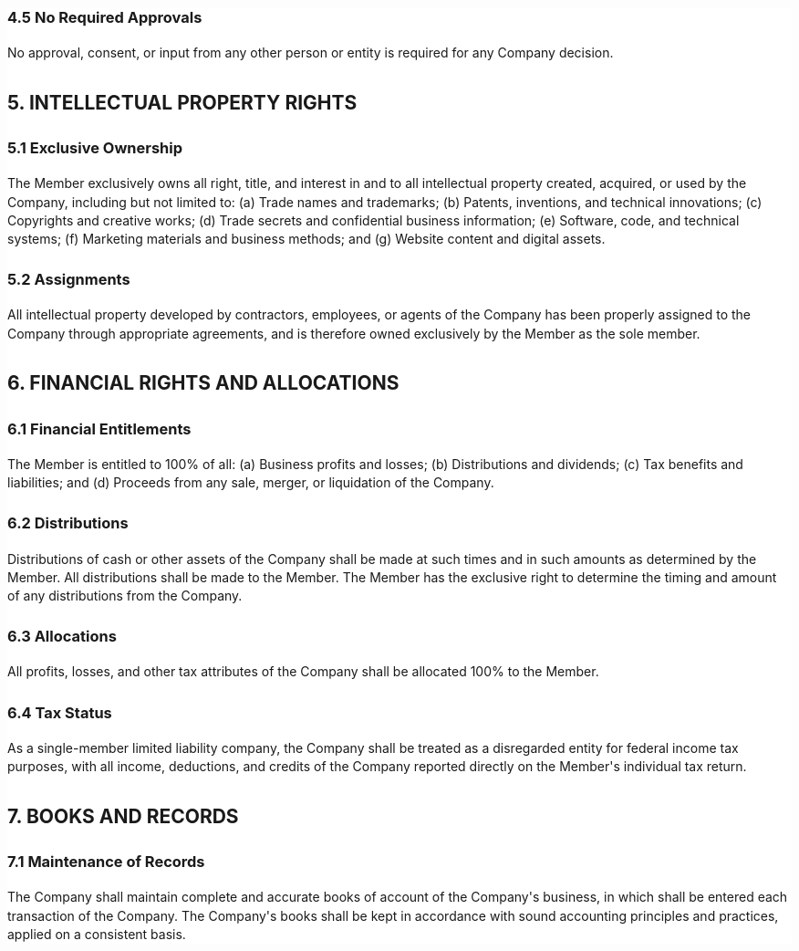 ### 4.5 No Required Approvals
No approval, consent, or input from any other person or entity is required for any Company decision.

## 5. INTELLECTUAL PROPERTY RIGHTS

### 5.1 Exclusive Ownership
The Member exclusively owns all right, title, and interest in and to all intellectual property created, acquired, or used by the Company, including but not limited to:
(a) Trade names and trademarks;
(b) Patents, inventions, and technical innovations;
(c) Copyrights and creative works;
(d) Trade secrets and confidential business information;
(e) Software, code, and technical systems;
(f) Marketing materials and business methods; and
(g) Website content and digital assets.

### 5.2 Assignments
All intellectual property developed by contractors, employees, or agents of the Company has been properly assigned to the Company through appropriate agreements, and is therefore owned exclusively by the Member as the sole member.

## 6. FINANCIAL RIGHTS AND ALLOCATIONS

### 6.1 Financial Entitlements
The Member is entitled to 100% of all:
(a) Business profits and losses;
(b) Distributions and dividends;
(c) Tax benefits and liabilities; and
(d) Proceeds from any sale, merger, or liquidation of the Company.

### 6.2 Distributions
Distributions of cash or other assets of the Company shall be made at such times and in such amounts as determined by the Member. All distributions shall be made to the Member. The Member has the exclusive right to determine the timing and amount of any distributions from the Company.

### 6.3 Allocations
All profits, losses, and other tax attributes of the Company shall be allocated 100% to the Member.

### 6.4 Tax Status
As a single-member limited liability company, the Company shall be treated as a disregarded entity for federal income tax purposes, with all income, deductions, and credits of the Company reported directly on the Member's individual tax return.

## 7. BOOKS AND RECORDS

### 7.1 Maintenance of Records
The Company shall maintain complete and accurate books of account of the Company's business, in which shall be entered each transaction of the Company. The Company's books shall be kept in accordance with sound accounting principles and practices, applied on a consistent basis. 
